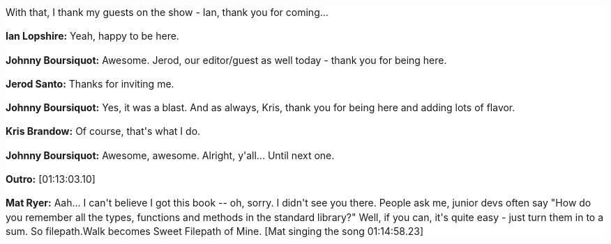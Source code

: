 With that, I thank my guests on the show - Ian, thank you for coming...

**Ian Lopshire:** Yeah, happy to be here.

**Johnny Boursiquot:** Awesome. Jerod, our editor/guest as well today - thank you for being here.

**Jerod Santo:** Thanks for inviting me.

**Johnny Boursiquot:** Yes, it was a blast. And as always, Kris, thank you for being here and adding lots of flavor.

**Kris Brandow:** Of course, that's what I do.

**Johnny Boursiquot:** Awesome, awesome. Alright, y'all... Until next one.

**Outro:** \[01:13:03.10\]

**Mat Ryer:** Aah... I can't believe I got this book -- oh, sorry. I didn't see you there. People ask me, junior devs often say "How do you remember all the types, functions and methods in the standard library?" Well, if you can, it's quite easy - just turn them in to a sum. So filepath.Walk becomes Sweet Filepath of Mine. \[Mat singing the song 01:14:58.23\]
